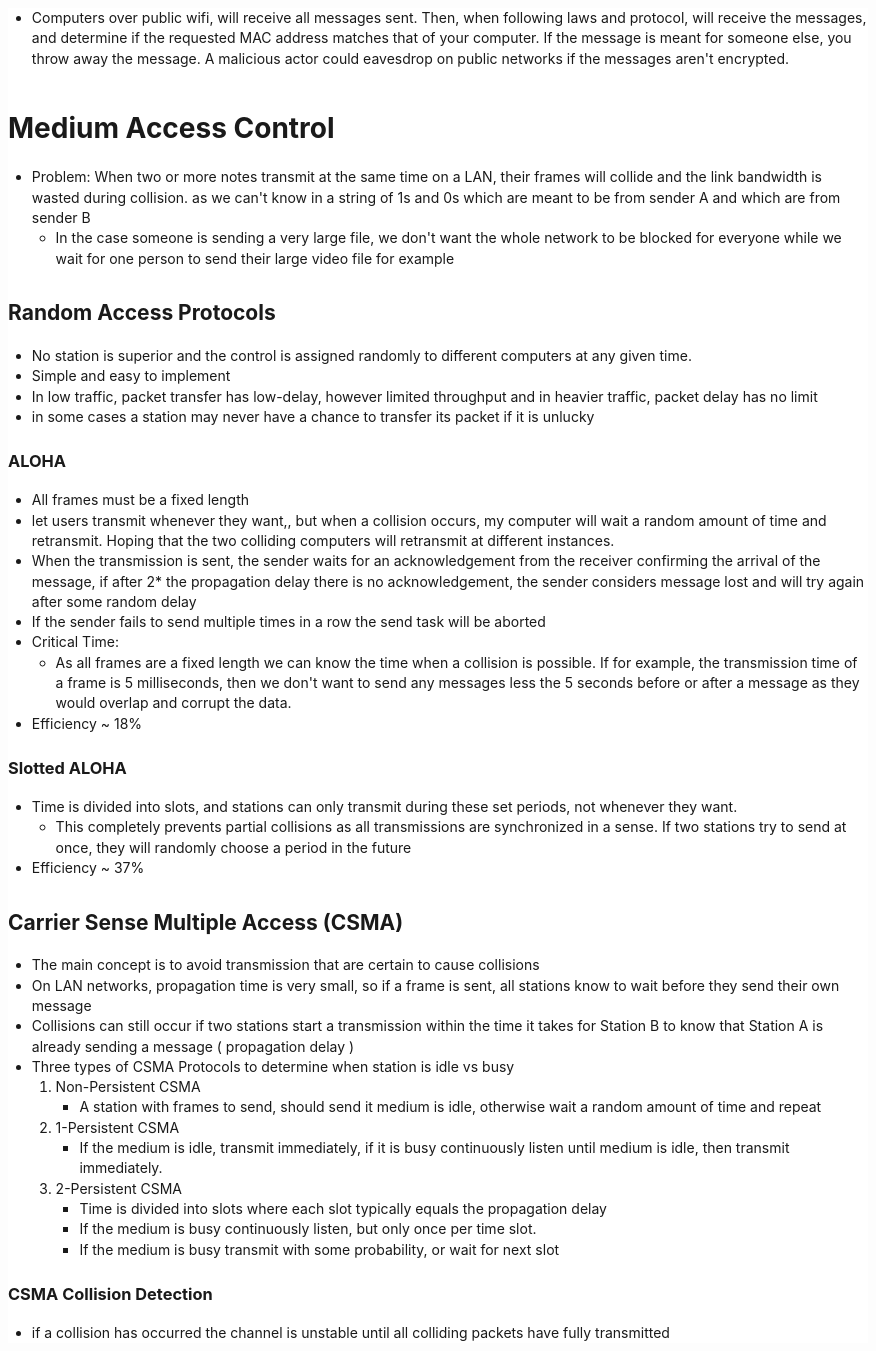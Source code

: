 - Computers over public wifi, will receive all messages sent. Then, when following laws and protocol, will receive the messages, and determine if the requested MAC address matches that of your computer. If the message is meant for someone else, you throw away the message. A malicious actor could eavesdrop on public networks if the messages aren't encrypted.
# Medium Access Control
- Problem: When two or more notes transmit at the same time on a LAN, their frames will collide and the link bandwidth is wasted during collision. as we can't know in a string of 1s and 0s which are meant to be from sender A and which are from sender B
	- In the case someone is sending a very large file, we don't want the whole network to be blocked for everyone while we wait for one person to send their large video file for example
## Random Access Protocols
- No station is superior and the control is assigned randomly to different computers at any given time.
- Simple and easy to implement
- In low traffic, packet transfer has low-delay, however limited throughput and in heavier traffic, packet delay has no limit
- in some cases a station may never have a chance to transfer its packet if it is unlucky
### ALOHA
- All frames must be a fixed length
- let users transmit whenever they want,, but when a collision occurs, my computer will wait a random amount of time and retransmit. Hoping that the two colliding computers will retransmit at different instances.
- When the transmission is sent, the sender waits for an acknowledgement from the receiver confirming the arrival of the message, if after 2* the propagation delay there is no acknowledgement, the sender considers message lost and will try again after some random delay
- If the sender fails to send multiple times in a row the send task will be aborted
- Critical Time:
	- As all frames are a fixed length we can know the time when a collision is possible. If for example, the transmission time of a frame is 5 milliseconds, then we don't want to send any messages less the 5 seconds before or after a message as they would overlap and corrupt the data.
- Efficiency ~ 18%
### Slotted ALOHA
- Time is divided into slots, and stations can only transmit during these set periods, not whenever they want.
	- This completely prevents partial collisions as all transmissions are synchronized in a sense. If two stations try to send at once, they will randomly choose a period in the future
- Efficiency ~ 37%
## Carrier Sense Multiple Access (CSMA)
- The main concept is to avoid transmission that are certain to cause collisions
- On LAN networks, propagation time is very small, so if a frame is sent, all stations know to wait before they send their own message
- Collisions can still occur if two stations start a transmission within the time it takes for Station B to know that Station A is already sending a message ( propagation delay )
- Three types of CSMA Protocols to determine when station is idle vs busy
	1. Non-Persistent CSMA
		- A station with frames to send, should send it medium is idle, otherwise wait a random amount of time and repeat
	2. 1-Persistent CSMA
		- If the medium is idle, transmit immediately, if it is busy continuously listen until medium is idle, then transmit immediately.
	3. 2-Persistent CSMA
		- Time is divided into slots where each slot typically equals the propagation delay
		- If the medium is busy continuously listen, but only once per time slot.
		- If the medium is busy transmit with some probability, or wait for next slot
### CSMA Collision Detection
- if a collision has occurred the channel is unstable until all colliding packets have fully transmitted